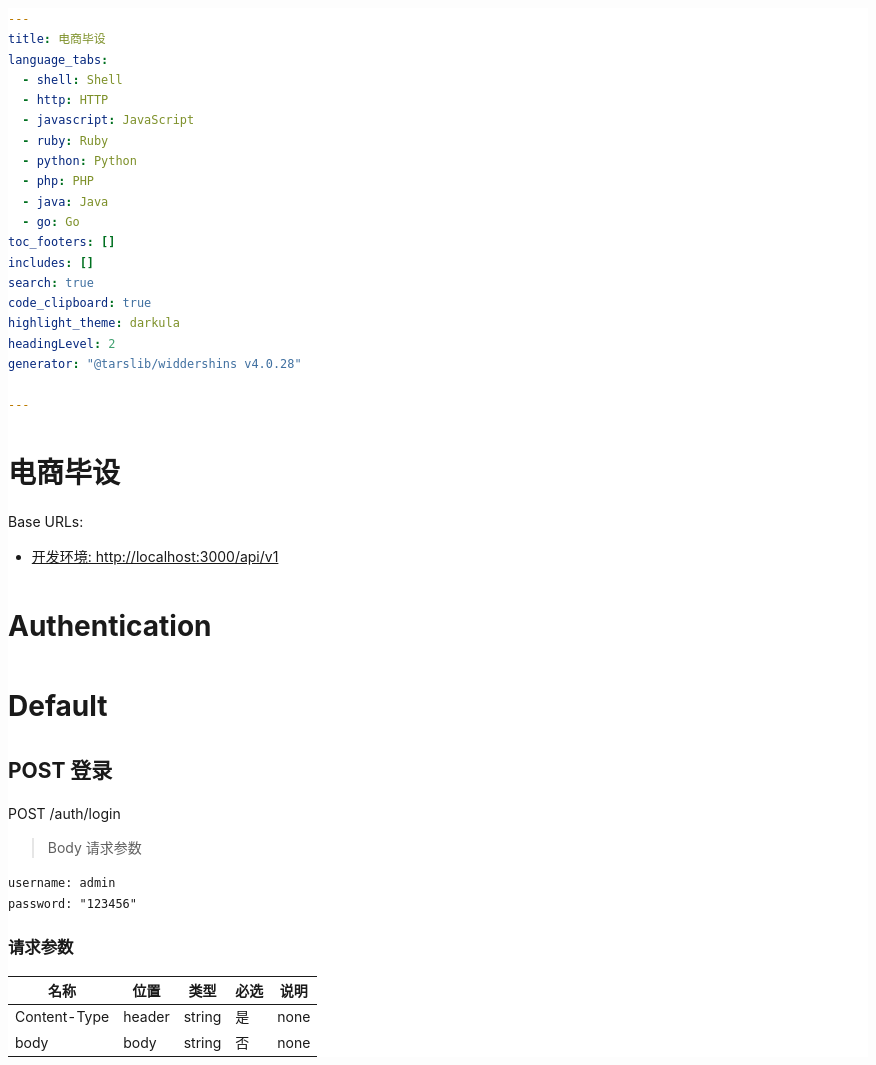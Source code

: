 ```yaml
---
title: 电商毕设
language_tabs:
  - shell: Shell
  - http: HTTP
  - javascript: JavaScript
  - ruby: Ruby
  - python: Python
  - php: PHP
  - java: Java
  - go: Go
toc_footers: []
includes: []
search: true
code_clipboard: true
highlight_theme: darkula
headingLevel: 2
generator: "@tarslib/widdershins v4.0.28"

---
```


# 电商毕设

Base URLs:

* <a href="http://localhost:3000/api/v1">开发环境: http://localhost:3000/api/v1</a>

# Authentication

# Default

## POST 登录

POST /auth/login

> Body 请求参数

```
username: admin
password: "123456"

```

### 请求参数

|名称|位置|类型|必选|说明|
|---|---|---|---|---|
|Content-Type|header|string| 是 |none|
|body|body|string| 否 |none|
